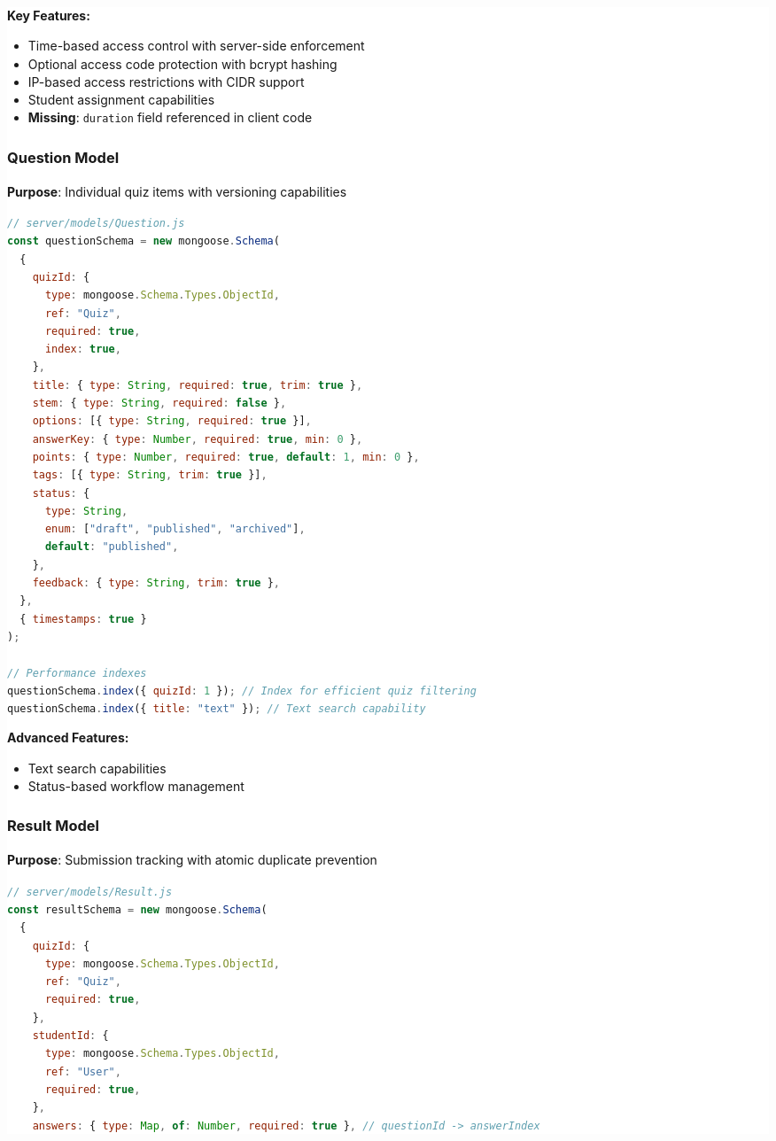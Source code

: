 **Key Features:**

- Time-based access control with server-side enforcement
- Optional access code protection with bcrypt hashing
- IP-based access restrictions with CIDR support
- Student assignment capabilities
- **Missing**: `duration` field referenced in client code   

### Question Model

**Purpose**: Individual quiz items with versioning capabilities

```javascript
// server/models/Question.js
const questionSchema = new mongoose.Schema(
  {
    quizId: {
      type: mongoose.Schema.Types.ObjectId,
      ref: "Quiz",
      required: true,
      index: true,
    },
    title: { type: String, required: true, trim: true },
    stem: { type: String, required: false },
    options: [{ type: String, required: true }],
    answerKey: { type: Number, required: true, min: 0 },
    points: { type: Number, required: true, default: 1, min: 0 },
    tags: [{ type: String, trim: true }],
    status: {
      type: String,
      enum: ["draft", "published", "archived"],
      default: "published",
    },
    feedback: { type: String, trim: true },
  },
  { timestamps: true }
);

// Performance indexes
questionSchema.index({ quizId: 1 }); // Index for efficient quiz filtering
questionSchema.index({ title: "text" }); // Text search capability
```

**Advanced Features:**

- Text search capabilities
- Status-based workflow management

### Result Model

**Purpose**: Submission tracking with atomic duplicate prevention

```javascript
// server/models/Result.js
const resultSchema = new mongoose.Schema(
  {
    quizId: {
      type: mongoose.Schema.Types.ObjectId,
      ref: "Quiz",
      required: true,
    },
    studentId: {
      type: mongoose.Schema.Types.ObjectId,
      ref: "User",
      required: true,
    },
    answers: { type: Map, of: Number, required: true }, // questionId -> answerIndex
```